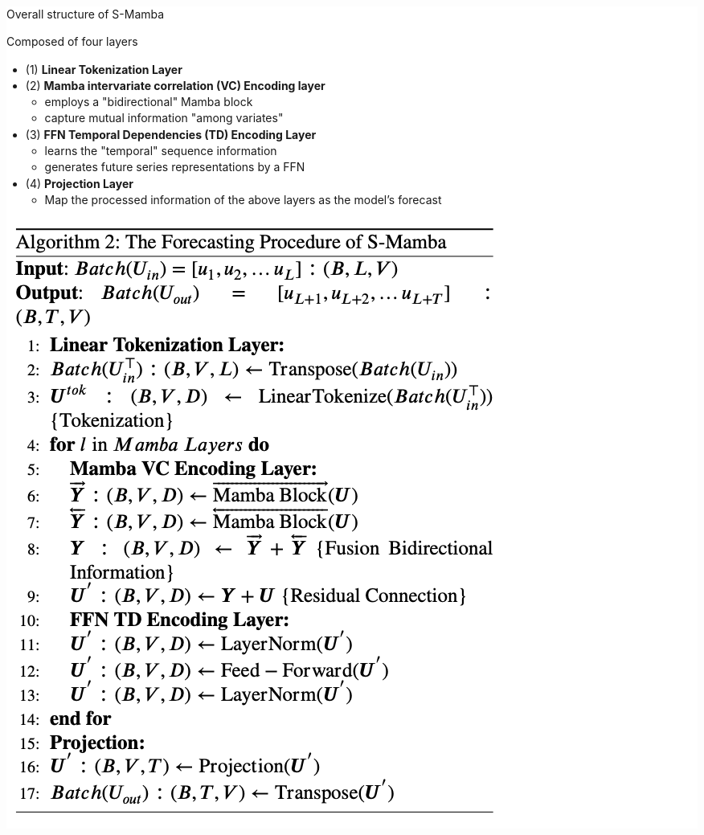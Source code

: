 Overall structure of S-Mamba

Composed of four layers

- (1) **Linear Tokenization Layer**
- (2) **Mamba intervariate correlation (VC) Encoding layer**
  - employs a "bidirectional" Mamba block
  - capture mutual information "among variates"
- (3) **FFN Temporal Dependencies (TD) Encoding Layer**
  - learns the "temporal" sequence information
  - generates future series representations by a FFN
- (4) **Projection Layer**
  - Map the processed information of the above layers as the model’s forecast

![figure2](/assets/img/ts2/img96.png)
